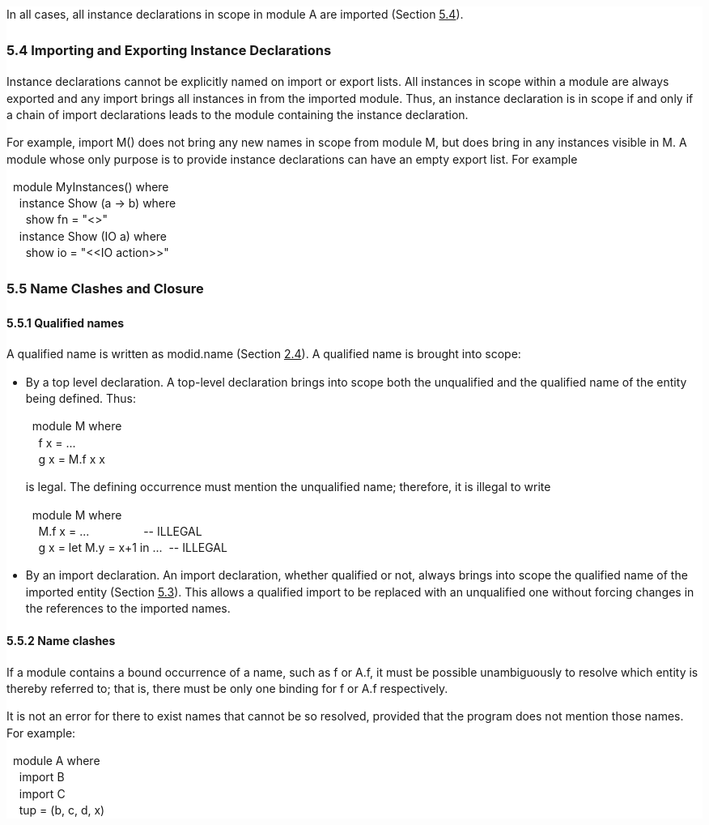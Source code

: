 In all cases, all instance declarations in scope in module A are imported (Section [5.4](#x11-1060005.4)).

### 5.4 Importing and Exporting Instance Declarations

Instance declarations cannot be explicitly named on import or export lists. All instances in scope within a module are always exported and any import brings all instances in from the imported module. Thus, an instance declaration is in scope if and only if a chain of import declarations leads to the module containing the instance declaration.

For example, import M() does not bring any new names in scope from module M, but does bring in any instances visible in M. A module whose only purpose is to provide instance declarations can have an empty export list. For example

  module MyInstances() where    
    instance Show (a -> b) where    
      show fn = "<<function>>"    
    instance Show (IO a) where    
      show io = "<<IO action>>"

### 5.5 Name Clashes and Closure

#### 5.5.1 Qualified names

A qualified name is written as modid.name (Section [2.4](chrome-extension://cjedbglnccaioiolemnfhjncicchinao/haskellch2.html#x7-180002.4)). A qualified name is brought into scope:

*   By a top level declaration. A top-level declaration brings into scope both the unqualified and the qualified name of the entity being defined. Thus:
    
      module M where    
        f x = ...    
        g x = M.f x x
    
    is legal. The defining occurrence must mention the unqualified name; therefore, it is illegal to write
    
      module M where    
        M.f x = ...                 -- ILLEGAL    
        g x = let M.y = x+1 in ...  -- ILLEGAL
    
*   By an import declaration. An import declaration, whether qualified or not, always brings into scope the qualified name of the imported entity (Section [5.3](#x11-1010005.3)). This allows a qualified import to be replaced with an unqualified one without forcing changes in the references to the imported names.

#### 5.5.2 Name clashes

If a module contains a bound occurrence of a name, such as f or A.f, it must be possible unambiguously to resolve which entity is thereby referred to; that is, there must be only one binding for f or A.f respectively.

It is not an error for there to exist names that cannot be so resolved, provided that the program does not mention those names. For example:

  module A where    
    import B    
    import C    
    tup = (b, c, d, x)  
